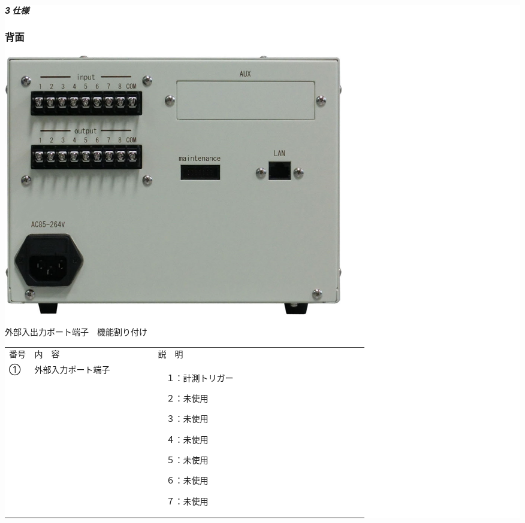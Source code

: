***3 仕様***

### 背面

<img src="./media/image11.png"
style="width:5.86653in;height:4.52756in" />

外部入出力ポート端子　機能割り付け

<table>
<colgroup>
<col style="width: 7%" />
<col style="width: 34%" />
<col style="width: 58%" />
</colgroup>
<tbody>
<tr class="odd">
<td>番号</td>
<td>内　容</td>
<td>説　明</td>
</tr>
<tr class="even">
<td>①</td>
<td>外部入力ポート端子</td>
<td><p>　１：計測トリガー</p>
<p>　２：未使用</p>
<p>　３：未使用</p>
<p>　４：未使用</p>
<p>　５：未使用</p>
<p>　６：未使用</p>
<p>　７：未使用</p>